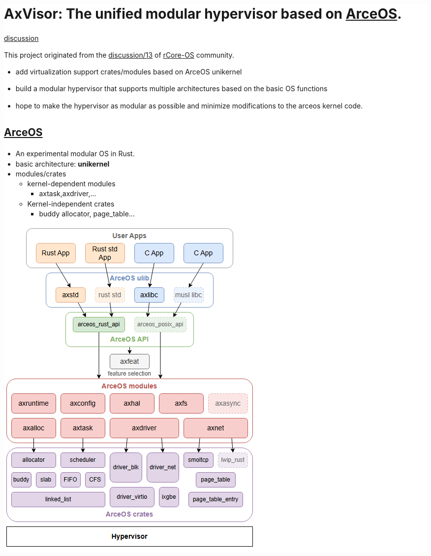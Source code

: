 # AxVisor: The unified modular hypervisor based on [ArceOS](https://github.com/arceos-org/arceos).

[discussion](https://github.com/orgs/arceos-hypervisor/discussions/7)




This project originated from the [discussion/13](https://github.com/orgs/rcore-os/discussions/13) of [rCore-OS](https://github.com/rcore-os) community.

* add virtualization support crates/modules based on ArceOS unikernel

* build a modular hypervisor that supports multiple architectures based on the basic OS functions
* hope to make the hypervisor as modular as possible and minimize modifications to the arceos kernel code.



## [ArceOS](https://github.com/arceos-org/arceos)

* An experimental modular OS in Rust.
* basic architecture: **unikernel**
* modules/crates
    * kernel-dependent modules
        * axtask,axdriver,...
    * Kernel-independent crates
        * buddy allocator, page_table...

![](../assets/arceos.png)
